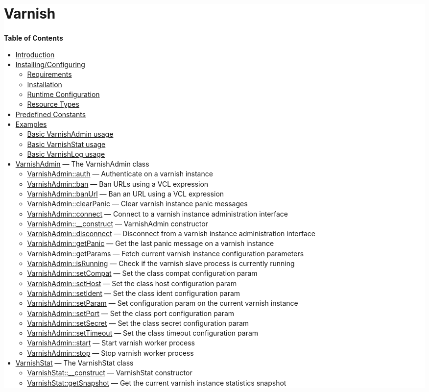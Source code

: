 Varnish
=======

**Table of Contents**

-   [Introduction](/intro/varnish.html)
-   [Installing/Configuring](/varnish/setup.html)
    -   [Requirements](/varnish/setup.html#Requirements)
    -   [Installation](/varnish/setup.html#Installation)
    -   [Runtime
        Configuration](/varnish/setup.html#Runtime%20Configuration)
    -   [Resource Types](/varnish/setup.html#Resource%20Types)
-   [Predefined Constants](/varnish/constants.html)
-   [Examples](/varnish/examples.html)
    -   [Basic VarnishAdmin
        usage](/varnish/examples.html#Basic%20VarnishAdmin%20usage)
    -   [Basic VarnishStat
        usage](/varnish/examples.html#Basic%20VarnishStat%20usage)
    -   [Basic VarnishLog
        usage](/varnish/examples.html#Basic%20VarnishLog%20usage)
-   [VarnishAdmin](/class/varnishadmin.html) — The VarnishAdmin class
    -   [VarnishAdmin::auth](/class/varnishadmin.html#VarnishAdmin::auth)
        — Authenticate on a varnish instance
    -   [VarnishAdmin::ban](/class/varnishadmin.html#VarnishAdmin::ban)
        — Ban URLs using a VCL expression
    -   [VarnishAdmin::banUrl](/class/varnishadmin.html#VarnishAdmin::banUrl)
        — Ban an URL using a VCL expression
    -   [VarnishAdmin::clearPanic](/class/varnishadmin.html#VarnishAdmin::clearPanic)
        — Clear varnish instance panic messages
    -   [VarnishAdmin::connect](/class/varnishadmin.html#VarnishAdmin::connect)
        — Connect to a varnish instance administration interface
    -   [VarnishAdmin::\_\_construct](/class/varnishadmin.html#VarnishAdmin::__construct)
        — VarnishAdmin constructor
    -   [VarnishAdmin::disconnect](/class/varnishadmin.html#VarnishAdmin::disconnect)
        — Disconnect from a varnish instance administration interface
    -   [VarnishAdmin::getPanic](/class/varnishadmin.html#VarnishAdmin::getPanic)
        — Get the last panic message on a varnish instance
    -   [VarnishAdmin::getParams](/class/varnishadmin.html#VarnishAdmin::getParams)
        — Fetch current varnish instance configuration parameters
    -   [VarnishAdmin::isRunning](/class/varnishadmin.html#VarnishAdmin::isRunning)
        — Check if the varnish slave process is currently running
    -   [VarnishAdmin::setCompat](/class/varnishadmin.html#VarnishAdmin::setCompat)
        — Set the class compat configuration param
    -   [VarnishAdmin::setHost](/class/varnishadmin.html#VarnishAdmin::setHost)
        — Set the class host configuration param
    -   [VarnishAdmin::setIdent](/class/varnishadmin.html#VarnishAdmin::setIdent)
        — Set the class ident configuration param
    -   [VarnishAdmin::setParam](/class/varnishadmin.html#VarnishAdmin::setParam)
        — Set configuration param on the current varnish instance
    -   [VarnishAdmin::setPort](/class/varnishadmin.html#VarnishAdmin::setPort)
        — Set the class port configuration param
    -   [VarnishAdmin::setSecret](/class/varnishadmin.html#VarnishAdmin::setSecret)
        — Set the class secret configuration param
    -   [VarnishAdmin::setTimeout](/class/varnishadmin.html#VarnishAdmin::setTimeout)
        — Set the class timeout configuration param
    -   [VarnishAdmin::start](/class/varnishadmin.html#VarnishAdmin::start)
        — Start varnish worker process
    -   [VarnishAdmin::stop](/class/varnishadmin.html#VarnishAdmin::stop)
        — Stop varnish worker process
-   [VarnishStat](/class/varnishstat.html) — The VarnishStat class
    -   [VarnishStat::\_\_construct](/class/varnishstat.html#VarnishStat::__construct)
        — VarnishStat constructor
    -   [VarnishStat::getSnapshot](/class/varnishstat.html#VarnishStat::getSnapshot)
        — Get the current varnish instance statistics snapshot